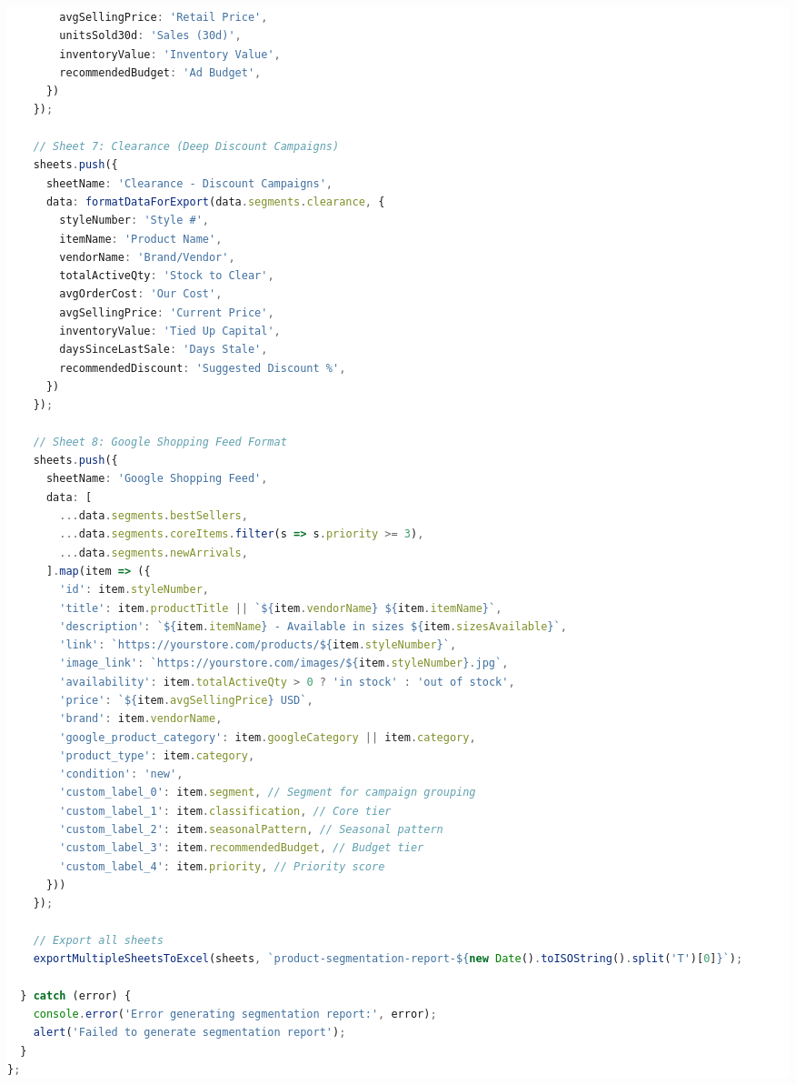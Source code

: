 ```typescript
        avgSellingPrice: 'Retail Price',
        unitsSold30d: 'Sales (30d)',
        inventoryValue: 'Inventory Value',
        recommendedBudget: 'Ad Budget',
      })
    });

    // Sheet 7: Clearance (Deep Discount Campaigns)
    sheets.push({
      sheetName: 'Clearance - Discount Campaigns',
      data: formatDataForExport(data.segments.clearance, {
        styleNumber: 'Style #',
        itemName: 'Product Name',
        vendorName: 'Brand/Vendor',
        totalActiveQty: 'Stock to Clear',
        avgOrderCost: 'Our Cost',
        avgSellingPrice: 'Current Price',
        inventoryValue: 'Tied Up Capital',
        daysSinceLastSale: 'Days Stale',
        recommendedDiscount: 'Suggested Discount %',
      })
    });

    // Sheet 8: Google Shopping Feed Format
    sheets.push({
      sheetName: 'Google Shopping Feed',
      data: [
        ...data.segments.bestSellers,
        ...data.segments.coreItems.filter(s => s.priority >= 3),
        ...data.segments.newArrivals,
      ].map(item => ({
        'id': item.styleNumber,
        'title': item.productTitle || `${item.vendorName} ${item.itemName}`,
        'description': `${item.itemName} - Available in sizes ${item.sizesAvailable}`,
        'link': `https://yourstore.com/products/${item.styleNumber}`,
        'image_link': `https://yourstore.com/images/${item.styleNumber}.jpg`,
        'availability': item.totalActiveQty > 0 ? 'in stock' : 'out of stock',
        'price': `${item.avgSellingPrice} USD`,
        'brand': item.vendorName,
        'google_product_category': item.googleCategory || item.category,
        'product_type': item.category,
        'condition': 'new',
        'custom_label_0': item.segment, // Segment for campaign grouping
        'custom_label_1': item.classification, // Core tier
        'custom_label_2': item.seasonalPattern, // Seasonal pattern
        'custom_label_3': item.recommendedBudget, // Budget tier
        'custom_label_4': item.priority, // Priority score
      }))
    });

    // Export all sheets
    exportMultipleSheetsToExcel(sheets, `product-segmentation-report-${new Date().toISOString().split('T')[0]}`);

  } catch (error) {
    console.error('Error generating segmentation report:', error);
    alert('Failed to generate segmentation report');
  }
};
```
